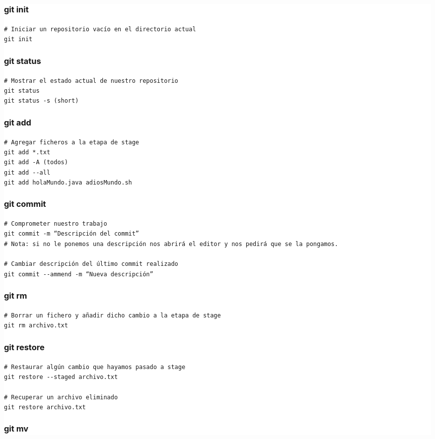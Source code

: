 ### **git init**

```
# Iniciar un repositorio vacío en el directorio actual
git init
```

### **git status**

```
# Mostrar el estado actual de nuestro repositorio
git status
git status -s (short)
```

### **git add**

```
# Agregar ficheros a la etapa de stage
git add *.txt
git add -A (todos)
git add --all
git add holaMundo.java adiosMundo.sh
```

### **git commit**

```
# Comprometer nuestro trabajo
git commit -m “Descripción del commit”
# Nota: si no le ponemos una descripción nos abrirá el editor y nos pedirá que se la pongamos.

# Cambiar descripción del último commit realizado
git commit --ammend -m “Nueva descripción”
```

### **git rm**

```
# Borrar un fichero y añadir dicho cambio a la etapa de stage
git rm archivo.txt
```

### **git restore**

```
# Restaurar algún cambio que hayamos pasado a stage
git restore --staged archivo.txt

# Recuperar un archivo eliminado
git restore archivo.txt
```

### **git mv**

